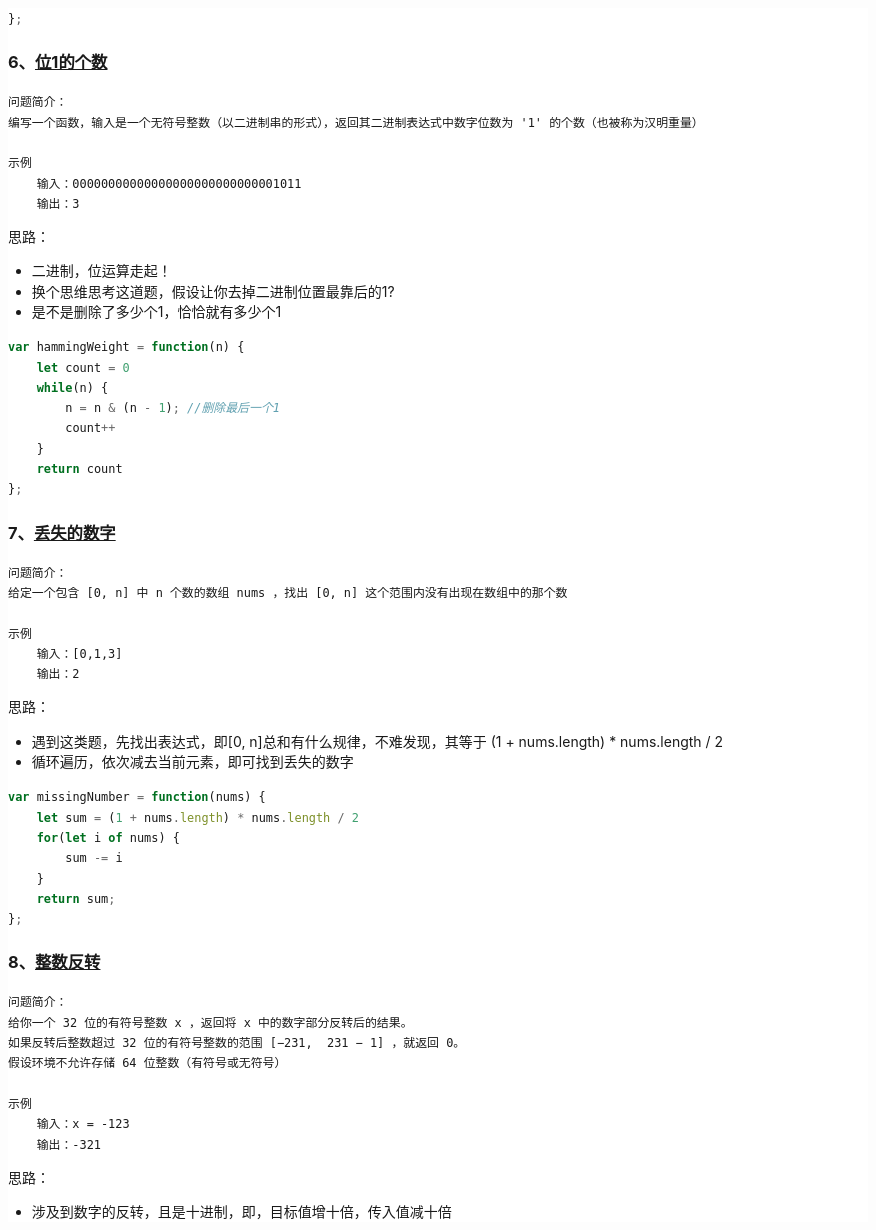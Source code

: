 ```js
};
```
### 6、[位1的个数](https://leetcode-cn.com/problems/number-of-1-bits/)
```
问题简介：
编写一个函数，输入是一个无符号整数（以二进制串的形式），返回其二进制表达式中数字位数为 '1' 的个数（也被称为汉明重量）

示例
    输入：00000000000000000000000000001011
    输出：3
```
思路：
* 二进制，位运算走起！
* 换个思维思考这道题，假设让你去掉二进制位置最靠后的1?
* 是不是删除了多少个1，恰恰就有多少个1
```js
var hammingWeight = function(n) {
    let count = 0
    while(n) {
        n = n & (n - 1); //删除最后一个1
        count++
    }
    return count
};
```
### 7、[丢失的数字](https://leetcode-cn.com/problems/missing-number/)
```
问题简介：
给定一个包含 [0, n] 中 n 个数的数组 nums ，找出 [0, n] 这个范围内没有出现在数组中的那个数

示例
    输入：[0,1,3]
    输出：2
```
思路：
* 遇到这类题，先找出表达式，即[0, n]总和有什么规律，不难发现，其等于  (1 + nums.length) * nums.length / 2
* 循环遍历，依次减去当前元素，即可找到丢失的数字
```js
var missingNumber = function(nums) {
    let sum = (1 + nums.length) * nums.length / 2
    for(let i of nums) {
        sum -= i
    }
    return sum;
};
```
### 8、[整数反转](https://leetcode-cn.com/problems/reverse-integer/ "整数反转")
```
问题简介：
给你一个 32 位的有符号整数 x ，返回将 x 中的数字部分反转后的结果。
如果反转后整数超过 32 位的有符号整数的范围 [−231,  231 − 1] ，就返回 0。
假设环境不允许存储 64 位整数（有符号或无符号）

示例
    输入：x = -123
    输出：-321
```
思路：
* 涉及到数字的反转，且是十进制，即，目标值增十倍，传入值减十倍
```
```